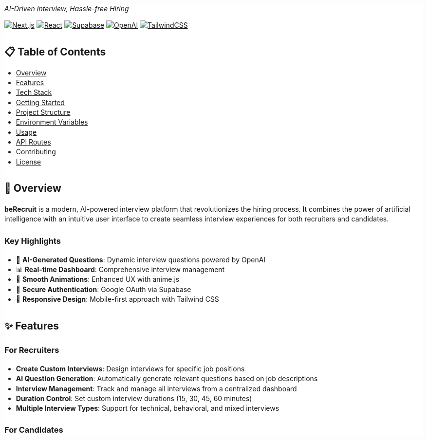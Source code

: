 



_AI-Driven Interview, Hassle-free Hiring_

[![Next.js](https://img.shields.io/badge/Next.js-15.4.6-black)](https://nextjs.org/)
[![React](https://img.shields.io/badge/React-19.1.0-blue)](https://reactjs.org/)
[![Supabase](https://img.shields.io/badge/Supabase-Backend-green)](https://supabase.com/)
[![OpenAI](https://img.shields.io/badge/OpenAI-AI%20Integration-orange)](https://openai.com/)
[![TailwindCSS](https://img.shields.io/badge/TailwindCSS-Styling-38bdf8)](https://tailwindcss.com/)

</div>

## 📋 Table of Contents

- [Overview](#overview)
- [Features](#features)
- [Tech Stack](#tech-stack)
- [Getting Started](#getting-started)
- [Project Structure](#project-structure)
- [Environment Variables](#environment-variables)
- [Usage](#usage)
- [API Routes](#api-routes)
- [Contributing](#contributing)
- [License](#license)

## 🚀 Overview

**beRecruit** is a modern, AI-powered interview platform that revolutionizes the hiring process. It combines the power of artificial intelligence with an intuitive user interface to create seamless interview experiences for both recruiters and candidates.

### Key Highlights

- 🤖 **AI-Generated Questions**: Dynamic interview questions powered by OpenAI
- 📊 **Real-time Dashboard**: Comprehensive interview management
- 🎨 **Smooth Animations**: Enhanced UX with anime.js
- 🔐 **Secure Authentication**: Google OAuth via Supabase
- 📱 **Responsive Design**: Mobile-first approach with Tailwind CSS

## ✨ Features

### For Recruiters

- **Create Custom Interviews**: Design interviews for specific job positions
- **AI Question Generation**: Automatically generate relevant questions based on job descriptions
- **Interview Management**: Track and manage all interviews from a centralized dashboard
- **Duration Control**: Set custom interview durations (15, 30, 45, 60 minutes)
- **Multiple Interview Types**: Support for technical, behavioral, and mixed interviews

### For Candidates
